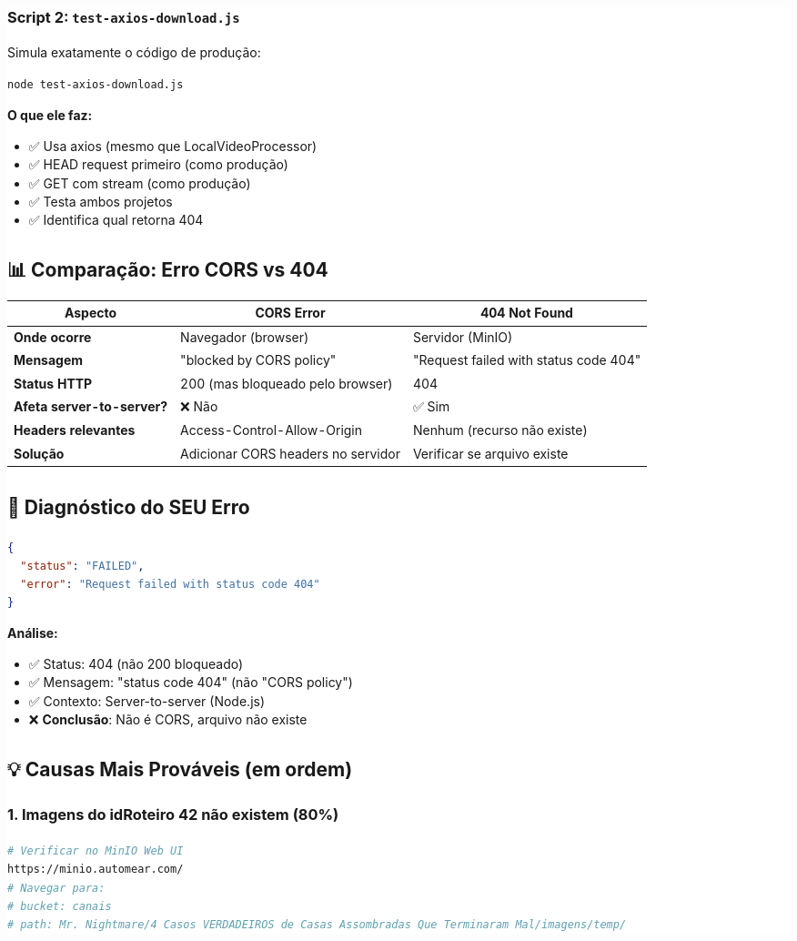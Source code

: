### Script 2: `test-axios-download.js`
Simula exatamente o código de produção:

```bash
node test-axios-download.js
```

**O que ele faz:**
- ✅ Usa axios (mesmo que LocalVideoProcessor)
- ✅ HEAD request primeiro (como produção)
- ✅ GET com stream (como produção)
- ✅ Testa ambos projetos
- ✅ Identifica qual retorna 404

## 📊 Comparação: Erro CORS vs 404

| Aspecto | CORS Error | 404 Not Found |
|---------|------------|---------------|
| **Onde ocorre** | Navegador (browser) | Servidor (MinIO) |
| **Mensagem** | "blocked by CORS policy" | "Request failed with status code 404" |
| **Status HTTP** | 200 (mas bloqueado pelo browser) | 404 |
| **Afeta server-to-server?** | ❌ Não | ✅ Sim |
| **Headers relevantes** | Access-Control-Allow-Origin | Nenhum (recurso não existe) |
| **Solução** | Adicionar CORS headers no servidor | Verificar se arquivo existe |

## 🎯 Diagnóstico do SEU Erro

```json
{
  "status": "FAILED",
  "error": "Request failed with status code 404"
}
```

**Análise:**
- ✅ Status: 404 (não 200 bloqueado)
- ✅ Mensagem: "status code 404" (não "CORS policy")
- ✅ Contexto: Server-to-server (Node.js)
- ❌ **Conclusão**: Não é CORS, arquivo não existe

## 💡 Causas Mais Prováveis (em ordem)

### 1. Imagens do idRoteiro 42 não existem (80%)
```bash
# Verificar no MinIO Web UI
https://minio.automear.com/
# Navegar para:
# bucket: canais
# path: Mr. Nightmare/4 Casos VERDADEIROS de Casas Assombradas Que Terminaram Mal/imagens/temp/
```
